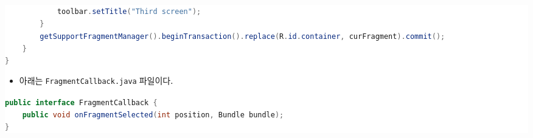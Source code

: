 ```java
            toolbar.setTitle("Third screen");
        }
        getSupportFragmentManager().beginTransaction().replace(R.id.container, curFragment).commit();
    }
}
```

* 아래는 `FragmentCallback.java` 파일이다.
```java
public interface FragmentCallback {
    public void onFragmentSelected(int position, Bundle bundle);
}
```